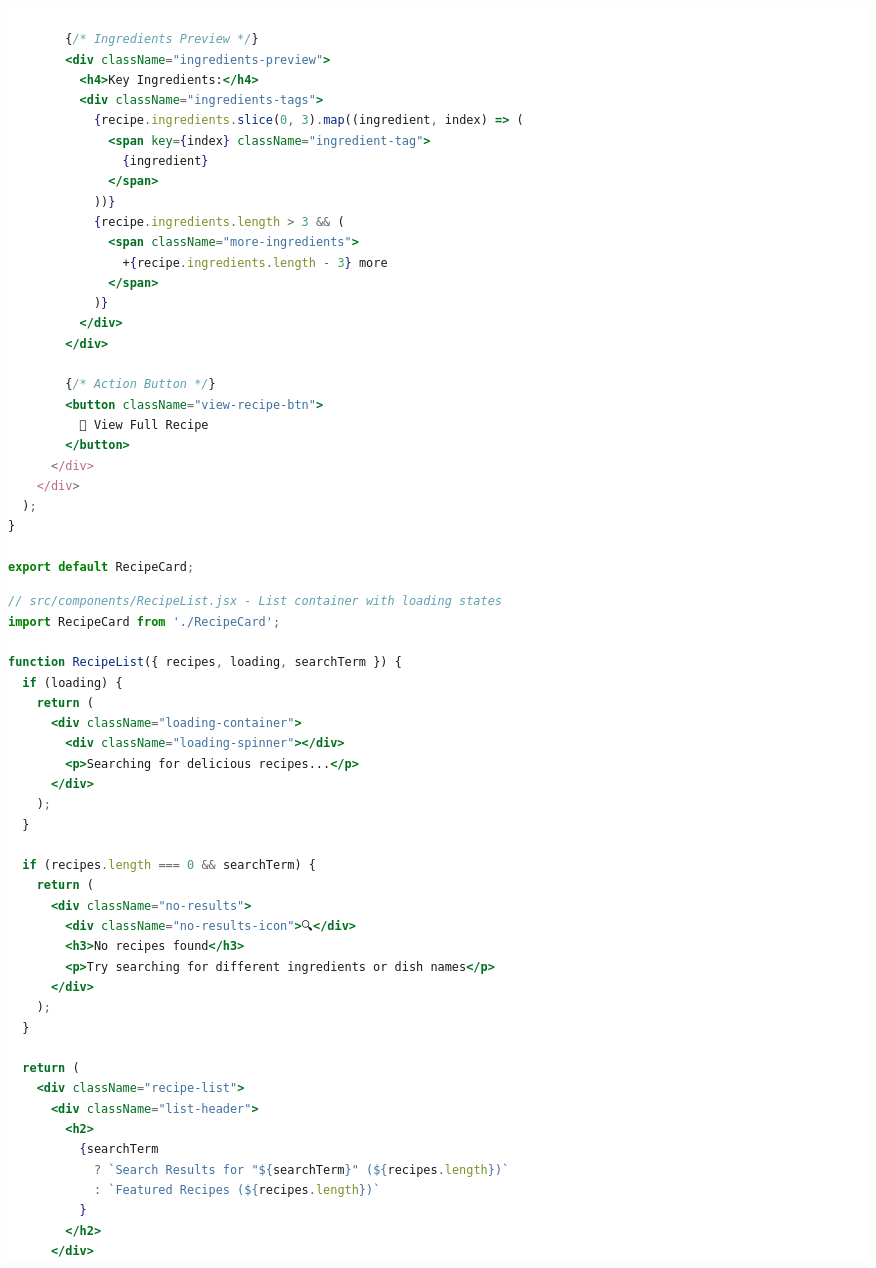 ```jsx

        {/* Ingredients Preview */}
        <div className="ingredients-preview">
          <h4>Key Ingredients:</h4>
          <div className="ingredients-tags">
            {recipe.ingredients.slice(0, 3).map((ingredient, index) => (
              <span key={index} className="ingredient-tag">
                {ingredient}
              </span>
            ))}
            {recipe.ingredients.length > 3 && (
              <span className="more-ingredients">
                +{recipe.ingredients.length - 3} more
              </span>
            )}
          </div>
        </div>

        {/* Action Button */}
        <button className="view-recipe-btn">
          👀 View Full Recipe
        </button>
      </div>
    </div>
  );
}

export default RecipeCard;
```

```jsx
// src/components/RecipeList.jsx - List container with loading states
import RecipeCard from './RecipeCard';

function RecipeList({ recipes, loading, searchTerm }) {
  if (loading) {
    return (
      <div className="loading-container">
        <div className="loading-spinner"></div>
        <p>Searching for delicious recipes...</p>
      </div>
    );
  }

  if (recipes.length === 0 && searchTerm) {
    return (
      <div className="no-results">
        <div className="no-results-icon">🔍</div>
        <h3>No recipes found</h3>
        <p>Try searching for different ingredients or dish names</p>
      </div>
    );
  }

  return (
    <div className="recipe-list">
      <div className="list-header">
        <h2>
          {searchTerm 
            ? `Search Results for "${searchTerm}" (${recipes.length})`
            : `Featured Recipes (${recipes.length})`
          }
        </h2>
      </div>
```